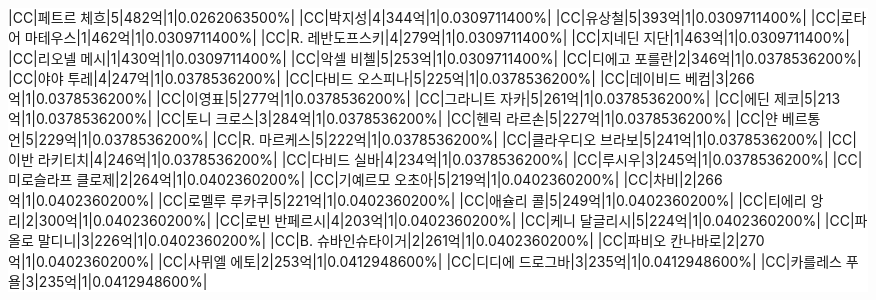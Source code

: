 |CC|페트르 체흐|5|482억|1|0.0262063500%|
|CC|박지성|4|344억|1|0.0309711400%|
|CC|유상철|5|393억|1|0.0309711400%|
|CC|로타어 마테우스|1|462억|1|0.0309711400%|
|CC|R. 레반도프스키|4|279억|1|0.0309711400%|
|CC|지네딘 지단|1|463억|1|0.0309711400%|
|CC|리오넬 메시|1|430억|1|0.0309711400%|
|CC|악셀 비첼|5|253억|1|0.0309711400%|
|CC|디에고 포를란|2|346억|1|0.0378536200%|
|CC|야야 투레|4|247억|1|0.0378536200%|
|CC|다비드 오스피나|5|225억|1|0.0378536200%|
|CC|데이비드 베컴|3|266억|1|0.0378536200%|
|CC|이영표|5|277억|1|0.0378536200%|
|CC|그라니트 자카|5|261억|1|0.0378536200%|
|CC|에딘 제코|5|213억|1|0.0378536200%|
|CC|토니 크로스|3|284억|1|0.0378536200%|
|CC|헨릭 라르손|5|227억|1|0.0378536200%|
|CC|얀 베르통언|5|229억|1|0.0378536200%|
|CC|R. 마르케스|5|222억|1|0.0378536200%|
|CC|클라우디오 브라보|5|241억|1|0.0378536200%|
|CC|이반 라키티치|4|246억|1|0.0378536200%|
|CC|다비드 실바|4|234억|1|0.0378536200%|
|CC|루시우|3|245억|1|0.0378536200%|
|CC|미로슬라프 클로제|2|264억|1|0.0402360200%|
|CC|기예르모 오초아|5|219억|1|0.0402360200%|
|CC|차비|2|266억|1|0.0402360200%|
|CC|로멜루 루카쿠|5|221억|1|0.0402360200%|
|CC|애슐리 콜|5|249억|1|0.0402360200%|
|CC|티에리 앙리|2|300억|1|0.0402360200%|
|CC|로빈 반페르시|4|203억|1|0.0402360200%|
|CC|케니 달글리시|5|224억|1|0.0402360200%|
|CC|파올로 말디니|3|226억|1|0.0402360200%|
|CC|B. 슈바인슈타이거|2|261억|1|0.0402360200%|
|CC|파비오 칸나바로|2|270억|1|0.0402360200%|
|CC|사뮈엘 에토|2|253억|1|0.0412948600%|
|CC|디디에 드로그바|3|235억|1|0.0412948600%|
|CC|카를레스 푸욜|3|235억|1|0.0412948600%|